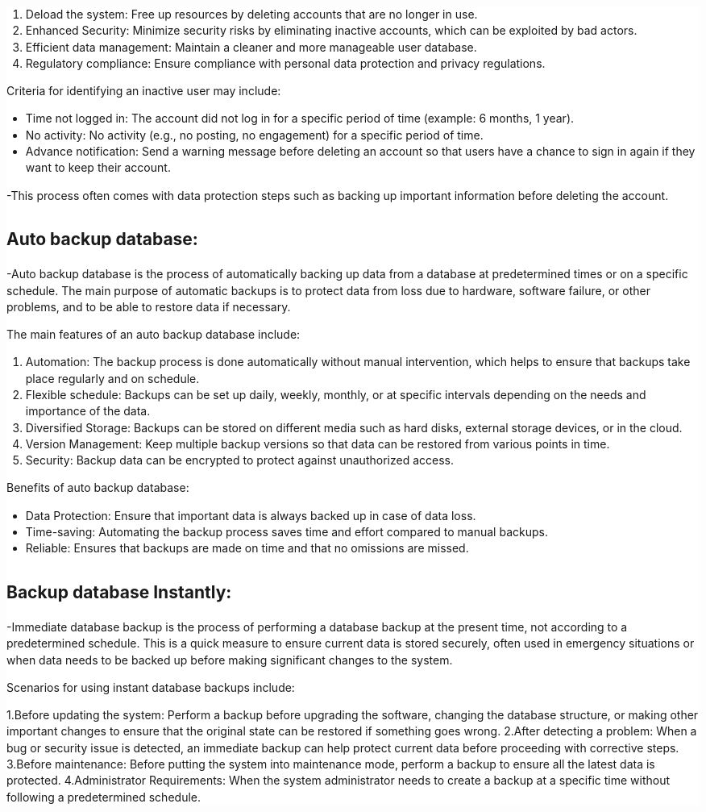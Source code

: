1. Deload the system: Free up resources by deleting accounts that are no longer in use.
2. Enhanced Security: Minimize security risks by eliminating inactive accounts, which can be exploited by bad actors.
3. Efficient data management: Maintain a cleaner and more manageable user database.
4. Regulatory compliance: Ensure compliance with personal data protection and privacy regulations.

Criteria for identifying an inactive user may include:

- Time not logged in: The account did not log in for a specific period of time (example: 6 months, 1 year).
- No activity: No activity (e.g., no posting, no engagement) for a specific period of time.
- Advance notification: Send a warning message before deleting an account so that users have a chance to sign in again if they want to keep their account.

-This process often comes with data protection steps such as backing up important information before deleting the account.
## Auto backup database:
-Auto backup database is the process of automatically backing up data from a database at predetermined times or on a specific schedule. The main purpose of automatic backups is to protect data from loss due to hardware, software failure, or other problems, and to be able to restore data if necessary.

The main features of an auto backup database include:

1. Automation: The backup process is done automatically without manual intervention, which helps to ensure that backups take place regularly and on schedule.
2. Flexible schedule: Backups can be set up daily, weekly, monthly, or at specific intervals depending on the needs and importance of the data.
3. Diversified Storage: Backups can be stored on different media such as hard disks, external storage devices, or in the cloud.
4. Version Management: Keep multiple backup versions so that data can be restored from various points in time.
5. Security: Backup data can be encrypted to protect against unauthorized access.

Benefits of auto backup database:

- Data Protection: Ensure that important data is always backed up in case of data loss.
- Time-saving: Automating the backup process saves time and effort compared to manual backups.
- Reliable: Ensures that backups are made on time and that no omissions are missed.
## Backup database Instantly:
-Immediate database backup is the process of performing a database backup at the present time, not according to a predetermined schedule. This is a quick measure to ensure current data is stored securely, often used in emergency situations or when data needs to be backed up before making significant changes to the system.

Scenarios for using instant database backups include:

1.Before updating the system: Perform a backup before upgrading the software, changing the database structure, or making other important changes to ensure that the original state can be restored if something goes wrong.
2.After detecting a problem: When a bug or security issue is detected, an immediate backup can help protect current data before proceeding with corrective steps.
3.Before maintenance: Before putting the system into maintenance mode, perform a backup to ensure all the latest data is protected.
4.Administrator Requirements: When the system administrator needs to create a backup at a specific time without following a predetermined schedule.
